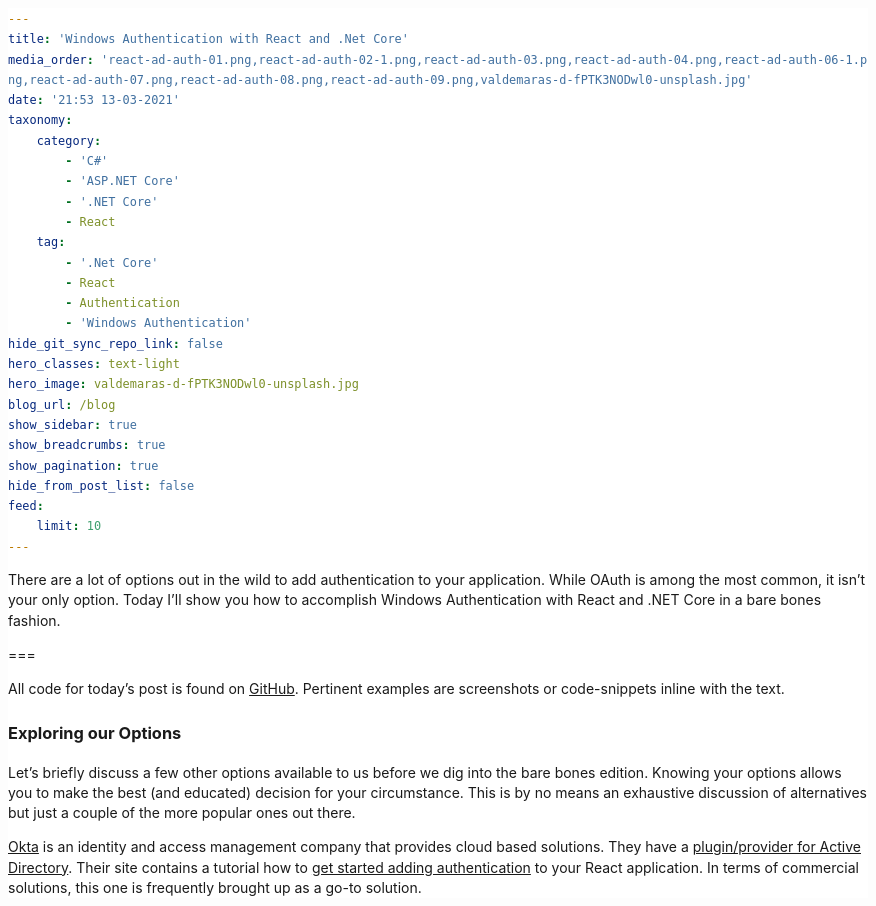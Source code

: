 ```yaml
---
title: 'Windows Authentication with React and .Net Core'
media_order: 'react-ad-auth-01.png,react-ad-auth-02-1.png,react-ad-auth-03.png,react-ad-auth-04.png,react-ad-auth-06-1.png,react-ad-auth-07.png,react-ad-auth-08.png,react-ad-auth-09.png,valdemaras-d-fPTK3NODwl0-unsplash.jpg'
date: '21:53 13-03-2021'
taxonomy:
    category:
        - 'C#'
        - 'ASP.NET Core'
        - '.NET Core'
        - React
    tag:
        - '.Net Core'
        - React
        - Authentication
        - 'Windows Authentication'
hide_git_sync_repo_link: false
hero_classes: text-light
hero_image: valdemaras-d-fPTK3NODwl0-unsplash.jpg
blog_url: /blog
show_sidebar: true
show_breadcrumbs: true
show_pagination: true
hide_from_post_list: false
feed:
    limit: 10
---
```


There are a lot of options out in the wild to add authentication to your application. While OAuth is among the most common, it isn’t your only option. Today I’ll show you how to accomplish Windows Authentication with React and .NET Core in a bare bones fashion.

===

All code for today’s post is found on [GitHub](https://github.com/fooberichu150/react-windows-auth). Pertinent examples are screenshots or code-snippets inline with the text.

### Exploring our Options

Let’s briefly discuss a few other options available to us before we dig into the bare bones edition. Knowing your options allows you to make the best (and educated) decision for your circumstance. This is by no means an exhaustive discussion of alternatives but just a couple of the more popular ones out there.

[Okta](https://www.okta.com/) is an identity and access management company that provides cloud based solutions. They have a [plugin/provider for Active Directory](https://www.okta.com/active-directory/). Their site contains a tutorial how to [get started adding authentication](https://developer.okta.com/code/react/) to your React application. In terms of commercial solutions, this one is frequently brought up as a go-to solution.
